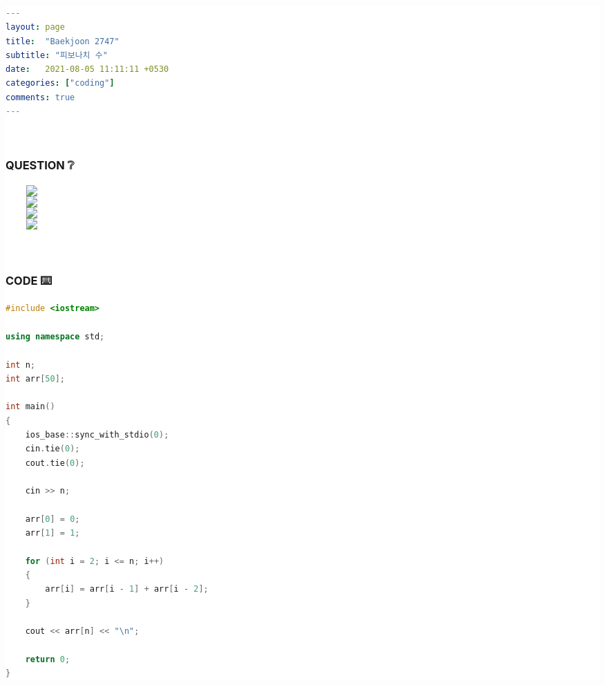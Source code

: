 ```yaml
---
layout: page
title:  "Baekjoon 2747"
subtitle: "피보나치 수"
date:   2021-08-05 11:11:11 +0530
categories: ["coding"]
comments: true
---
```


<br>

### QUESTION ❔

<img src="{{ '/assets/baekjoon/2747.jpg' }}" style="width: 800px; height: auto; margin-left: auto; margin-right: auto; display: block;">
<img src="{{ '/assets/baekjoon/2747a.jpg' }}" style="width: 800px; height: auto; margin-left: auto; margin-right: auto; display: block;">
<img src="{{ '/assets/baekjoon/2747b.jpg' }}" style="width: 800px; height: auto; margin-left: auto; margin-right: auto; display: block;">
<img src="{{ '/assets/baekjoon/2747c.jpg' }}" style="width: 800px; height: auto; margin-left: auto; margin-right: auto; display: block;">  

<br>
<br>

### CODE ⌨️

```c++
#include <iostream>

using namespace std;

int n;
int arr[50];

int main()
{
	ios_base::sync_with_stdio(0);
	cin.tie(0);
	cout.tie(0);

	cin >> n;

	arr[0] = 0;
	arr[1] = 1;

	for (int i = 2; i <= n; i++)
	{
		arr[i] = arr[i - 1] + arr[i - 2];
	}

	cout << arr[n] << "\n";

	return 0;
}
```  


[link]: https://www.acmicpc.net/problem/2747